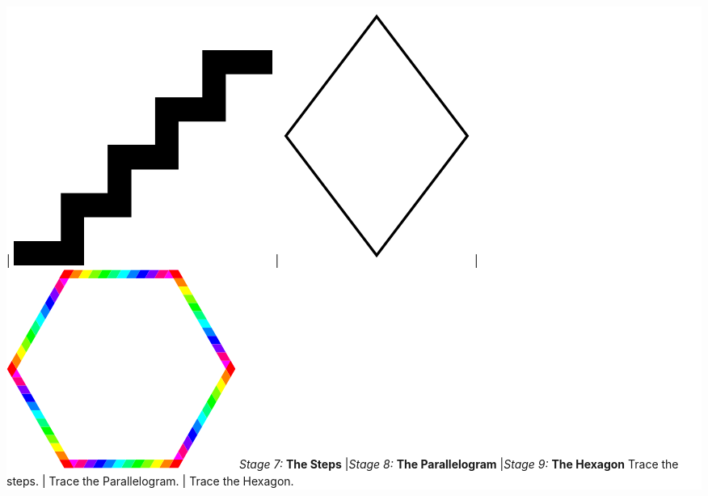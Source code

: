 | [![alt tag](/tutorials/level2stage7.png "7")](https://turtle.sugarlabs.org/index.html?id=1530712652722342&run=True)       |   [![alt tag](/tutorials/l2stage8.png "8")](https://turtle.sugarlabs.org/index.html?id=1530814053979231&run=True) |[![alt tag](/tutorials/l2stage9.png "9")](https://turtle.sugarlabs.org/index.html?id=1530862240480095&run=True)
*Stage 7:* **The Steps**           |*Stage 8:* **The Parallelogram**         |*Stage 9:* **The Hexagon**
Trace the steps. |  Trace the Parallelogram. | Trace the Hexagon.